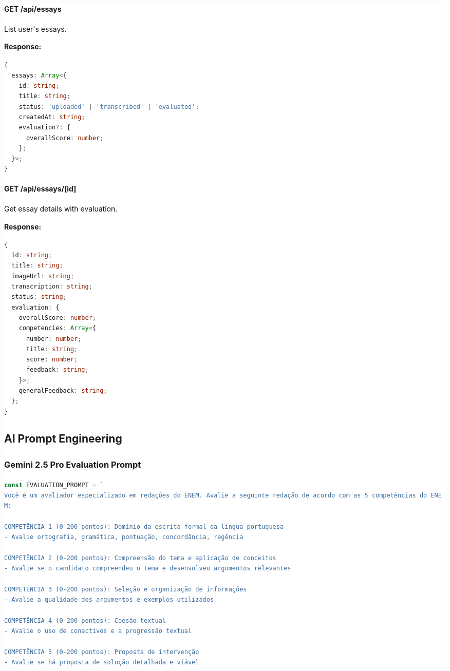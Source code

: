 #### GET /api/essays
List user's essays.

**Response:**
```typescript
{
  essays: Array<{
    id: string;
    title: string;
    status: 'uploaded' | 'transcribed' | 'evaluated';
    createdAt: string;
    evaluation?: {
      overallScore: number;
    };
  }>;
}
```

#### GET /api/essays/[id]
Get essay details with evaluation.

**Response:**
```typescript
{
  id: string;
  title: string;
  imageUrl: string;
  transcription: string;
  status: string;
  evaluation: {
    overallScore: number;
    competencies: Array<{
      number: number;
      title: string;
      score: number;
      feedback: string;
    }>;
    generalFeedback: string;
  };
}
```

## AI Prompt Engineering

### Gemini 2.5 Pro Evaluation Prompt

```typescript
const EVALUATION_PROMPT = `
Você é um avaliador especializado em redações do ENEM. Avalie a seguinte redação de acordo com as 5 competências do ENEM:

COMPETÊNCIA 1 (0-200 pontos): Domínio da escrita formal da língua portuguesa
- Avalie ortografia, gramática, pontuação, concordância, regência

COMPETÊNCIA 2 (0-200 pontos): Compreensão do tema e aplicação de conceitos
- Avalie se o candidato compreendeu o tema e desenvolveu argumentos relevantes

COMPETÊNCIA 3 (0-200 pontos): Seleção e organização de informações
- Avalie a qualidade dos argumentos e exemplos utilizados

COMPETÊNCIA 4 (0-200 pontos): Coesão textual
- Avalie o uso de conectivos e a progressão textual

COMPETÊNCIA 5 (0-200 pontos): Proposta de intervenção
- Avalie se há proposta de solução detalhada e viável
```